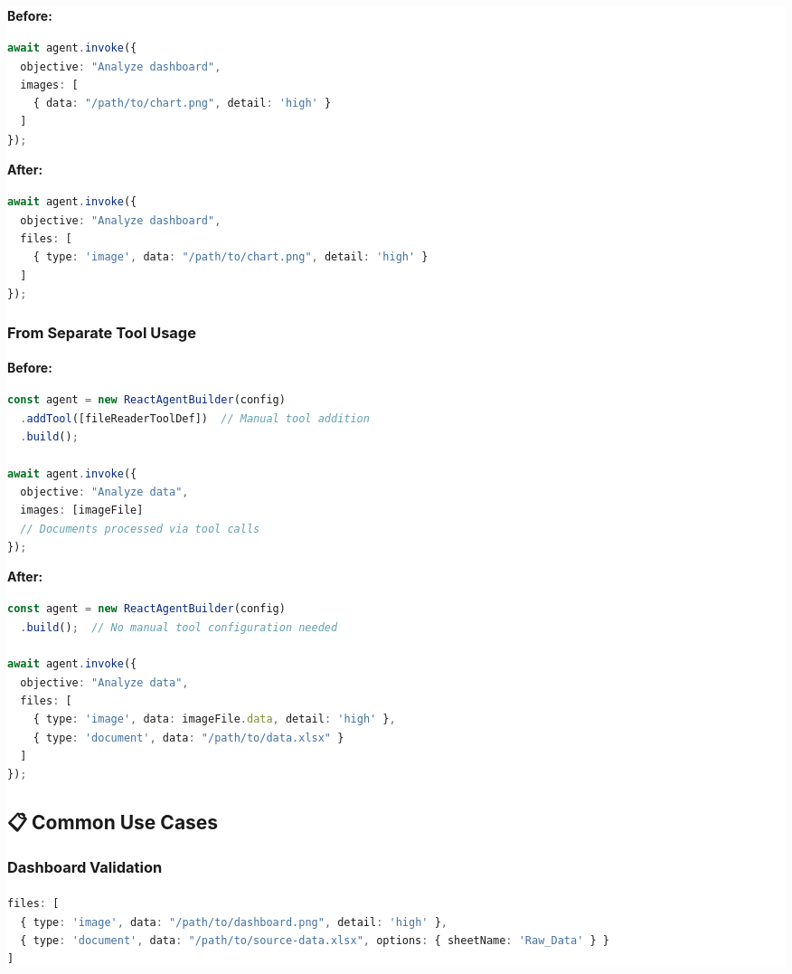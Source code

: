 **Before:**
```typescript
await agent.invoke({
  objective: "Analyze dashboard",
  images: [
    { data: "/path/to/chart.png", detail: 'high' }
  ]
});
```

**After:**
```typescript
await agent.invoke({
  objective: "Analyze dashboard",
  files: [
    { type: 'image', data: "/path/to/chart.png", detail: 'high' }
  ]
});
```

### From Separate Tool Usage

**Before:**
```typescript
const agent = new ReactAgentBuilder(config)
  .addTool([fileReaderToolDef])  // Manual tool addition
  .build();

await agent.invoke({
  objective: "Analyze data",
  images: [imageFile]
  // Documents processed via tool calls
});
```

**After:**
```typescript
const agent = new ReactAgentBuilder(config)
  .build();  // No manual tool configuration needed

await agent.invoke({
  objective: "Analyze data",
  files: [
    { type: 'image', data: imageFile.data, detail: 'high' },
    { type: 'document', data: "/path/to/data.xlsx" }
  ]
});
```

## 📋 Common Use Cases

### Dashboard Validation
```typescript
files: [
  { type: 'image', data: "/path/to/dashboard.png", detail: 'high' },
  { type: 'document', data: "/path/to/source-data.xlsx", options: { sheetName: 'Raw_Data' } }
]
```
